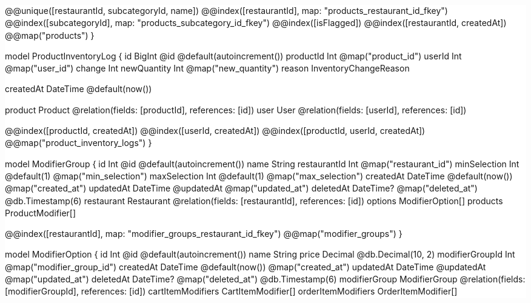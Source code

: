   @@unique([restaurantId, subcategoryId, name])
  @@index([restaurantId], map: "products_restaurant_id_fkey")
  @@index([subcategoryId], map: "products_subcategory_id_fkey")
  @@index([isFlagged])
  @@index([restaurantId, createdAt])
  @@map("products")
}

model ProductInventoryLog {
  id                    BigInt    @id @default(autoincrement())
  productId             Int       @map("product_id")
  userId                Int       @map("user_id")
  change                Int
  newQuantity           Int       @map("new_quantity")
  reason                InventoryChangeReason
  
  createdAt             DateTime  @default(now())

  product               Product   @relation(fields: [productId], references: [id])
  user                  User      @relation(fields: [userId], references: [id])

  @@index([productId, createdAt])
  @@index([userId, createdAt])
  @@index([productId, userId, createdAt])
  @@map("product_inventory_logs")
}

model ModifierGroup {
  id                    Int                 @id @default(autoincrement())
  name                  String
  restaurantId          Int                 @map("restaurant_id")
  minSelection          Int                 @default(1) @map("min_selection")
  maxSelection          Int                 @default(1) @map("max_selection")
  createdAt             DateTime            @default(now()) @map("created_at")
  updatedAt             DateTime            @updatedAt @map("updated_at")
  deletedAt             DateTime?           @map("deleted_at") @db.Timestamp(6)
  restaurant            Restaurant          @relation(fields: [restaurantId], references: [id])
  options               ModifierOption[]
  products              ProductModifier[]

  @@index([restaurantId], map: "modifier_groups_restaurant_id_fkey")
  @@map("modifier_groups")
}

model ModifierOption {
  id                    Int                 @id @default(autoincrement())
  name                  String
  price                 Decimal             @db.Decimal(10, 2)
  modifierGroupId       Int                 @map("modifier_group_id")
  createdAt             DateTime            @default(now()) @map("created_at")
  updatedAt             DateTime            @updatedAt @map("updated_at")
  deletedAt             DateTime?           @map("deleted_at") @db.Timestamp(6)
  modifierGroup         ModifierGroup       @relation(fields: [modifierGroupId], references: [id])
  cartItemModifiers     CartItemModifier[]
  orderItemModifiers    OrderItemModifier[]
